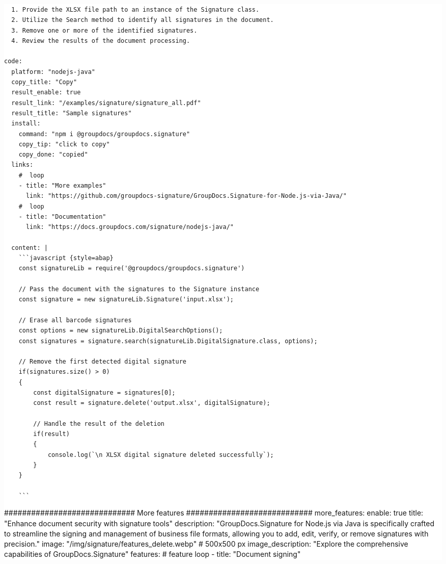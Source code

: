       1. Provide the XLSX file path to an instance of the Signature class.
      2. Utilize the Search method to identify all signatures in the document.
      3. Remove one or more of the identified signatures.
      4. Review the results of the document processing.
   
    code:
      platform: "nodejs-java"
      copy_title: "Copy"
      result_enable: true
      result_link: "/examples/signature/signature_all.pdf"
      result_title: "Sample signatures"
      install:
        command: "npm i @groupdocs/groupdocs.signature"
        copy_tip: "click to copy"
        copy_done: "copied"
      links:
        #  loop
        - title: "More examples"
          link: "https://github.com/groupdocs-signature/GroupDocs.Signature-for-Node.js-via-Java/"
        #  loop
        - title: "Documentation"
          link: "https://docs.groupdocs.com/signature/nodejs-java/"
          
      content: |
        ```javascript {style=abap}
        const signatureLib = require('@groupdocs/groupdocs.signature')

        // Pass the document with the signatures to the Signature instance
        const signature = new signatureLib.Signature('input.xlsx');

        // Erase all barcode signatures
        const options = new signatureLib.DigitalSearchOptions();
        const signatures = signature.search(signatureLib.DigitalSignature.class, options);

        // Remove the first detected digital signature
        if(signatures.size() > 0)
        {
            const digitalSignature = signatures[0];
            const result = signature.delete('output.xlsx', digitalSignature);

            // Handle the result of the deletion
            if(result)
            {
                console.log(`\n XLSX digital signature deleted successfully`);
            }
        }

        ```            

############################# More features ############################
more_features:
  enable: true
  title: "Enhance document security with signature tools"
  description: "GroupDocs.Signature for Node.js via Java is specifically crafted to streamline the signing and management of business file formats, allowing you to add, edit, verify, or remove signatures with precision."
  image: "/img/signature/features_delete.webp" # 500x500 px
  image_description: "Explore the comprehensive capabilities of GroupDocs.Signature"
  features:
    # feature loop
    - title: "Document signing"